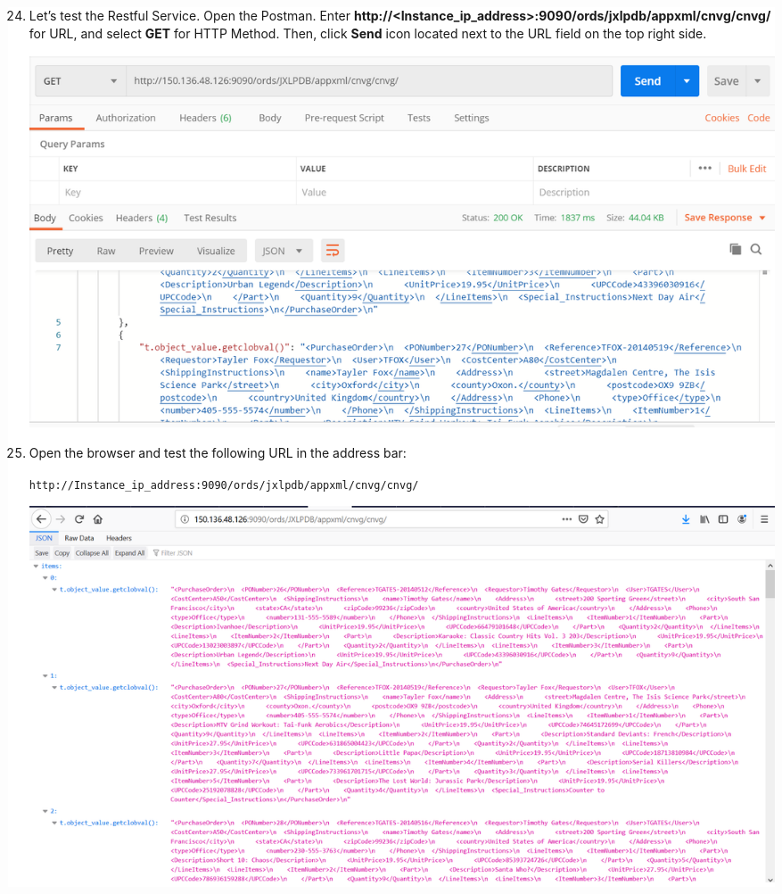 24. Let’s test the Restful Service. Open the Postman.
  Enter **http://&lt;Instance\_ip\_address&gt;:9090/ords/jxlpdb/appxml/cnvg/cnvg/** for URL, and select **GET** for HTTP Method. Then, click **Send** icon located next to the URL field on the top right side.
    
    ![](./images/ordslab2.23.png " ")

25. Open the browser and test the following URL in the address bar:                                       
    
    ````
    http://Instance_ip_address:9090/ords/jxlpdb/appxml/cnvg/cnvg/
    ````
    ![](./images/ordslab2.24.png " ")
